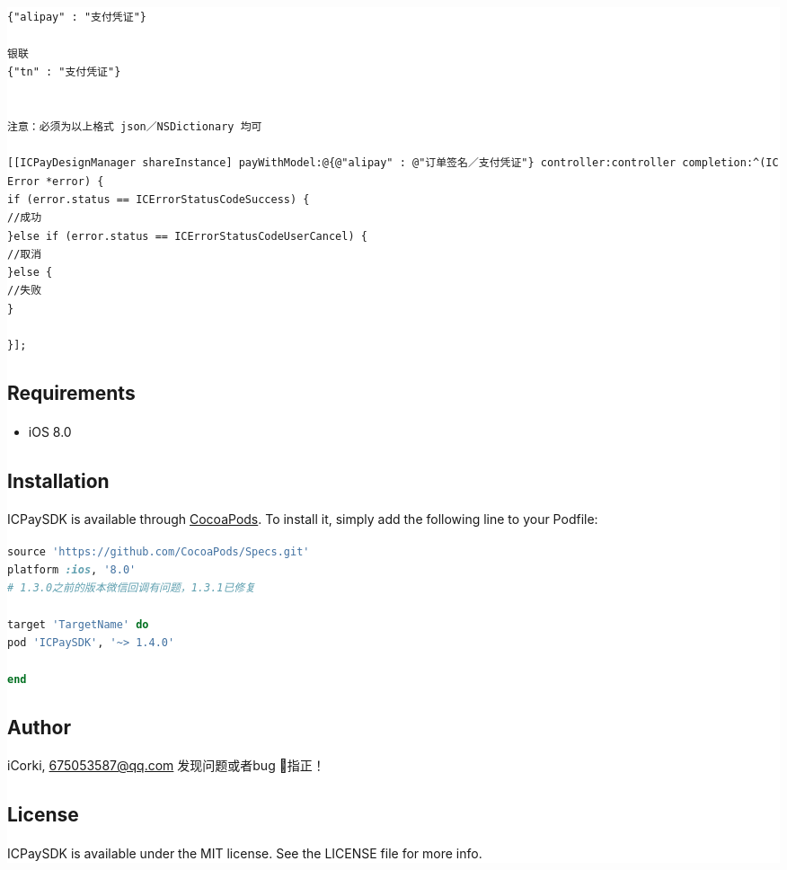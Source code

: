 ```
{"alipay" : "支付凭证"}

银联
{"tn" : "支付凭证"}


注意：必须为以上格式 json／NSDictionary 均可

[[ICPayDesignManager shareInstance] payWithModel:@{@"alipay" : @"订单签名／支付凭证"} controller:controller completion:^(ICError *error) {
if (error.status == ICErrorStatusCodeSuccess) {
//成功
}else if (error.status == ICErrorStatusCodeUserCancel) {
//取消
}else {
//失败
}

}];

```




## Requirements

* iOS 8.0

## Installation

ICPaySDK is available through [CocoaPods](http://cocoapods.org). To install
it, simply add the following line to your Podfile:

```ruby
source 'https://github.com/CocoaPods/Specs.git'
platform :ios, '8.0'
# 1.3.0之前的版本微信回调有问题，1.3.1已修复

target 'TargetName' do
pod 'ICPaySDK', '~> 1.4.0'

end

```

## Author

iCorki, 675053587@qq.com
发现问题或者bug 👏指正！


## License

ICPaySDK is available under the MIT license. See the LICENSE file for more info.
